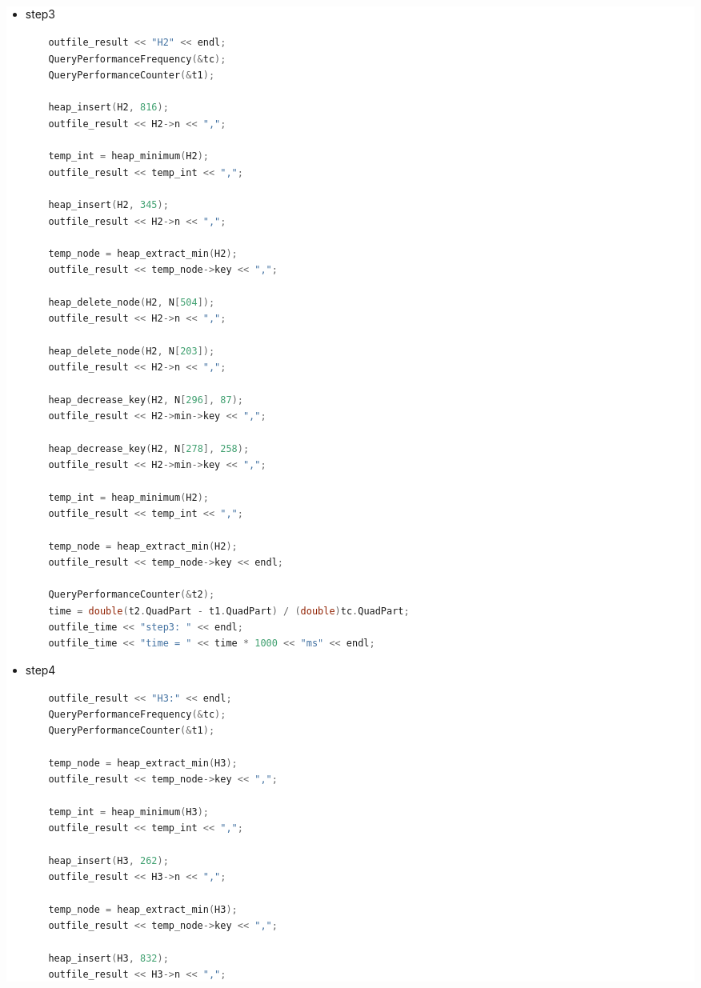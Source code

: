 * step3

  ```c++
      outfile_result << "H2" << endl;
      QueryPerformanceFrequency(&tc);
      QueryPerformanceCounter(&t1);
  
      heap_insert(H2, 816);
      outfile_result << H2->n << ",";
  
      temp_int = heap_minimum(H2);
      outfile_result << temp_int << ",";
  
      heap_insert(H2, 345);
      outfile_result << H2->n << ",";
  
      temp_node = heap_extract_min(H2);
      outfile_result << temp_node->key << ",";
  
      heap_delete_node(H2, N[504]);
      outfile_result << H2->n << ",";
  
      heap_delete_node(H2, N[203]);
      outfile_result << H2->n << ",";
  
      heap_decrease_key(H2, N[296], 87);
      outfile_result << H2->min->key << ",";
  
      heap_decrease_key(H2, N[278], 258);
      outfile_result << H2->min->key << ",";
  
      temp_int = heap_minimum(H2);
      outfile_result << temp_int << ",";
  
      temp_node = heap_extract_min(H2);
      outfile_result << temp_node->key << endl;
  
      QueryPerformanceCounter(&t2);
      time = double(t2.QuadPart - t1.QuadPart) / (double)tc.QuadPart;
      outfile_time << "step3: " << endl;
      outfile_time << "time = " << time * 1000 << "ms" << endl;
  ```

* step4

  ```c++
      outfile_result << "H3:" << endl;
      QueryPerformanceFrequency(&tc);
      QueryPerformanceCounter(&t1);
  
      temp_node = heap_extract_min(H3);
      outfile_result << temp_node->key << ",";
  
      temp_int = heap_minimum(H3);
      outfile_result << temp_int << ",";
  
      heap_insert(H3, 262);
      outfile_result << H3->n << ",";
  
      temp_node = heap_extract_min(H3);
      outfile_result << temp_node->key << ",";
  
      heap_insert(H3, 832);
      outfile_result << H3->n << ",";
  
  ```
